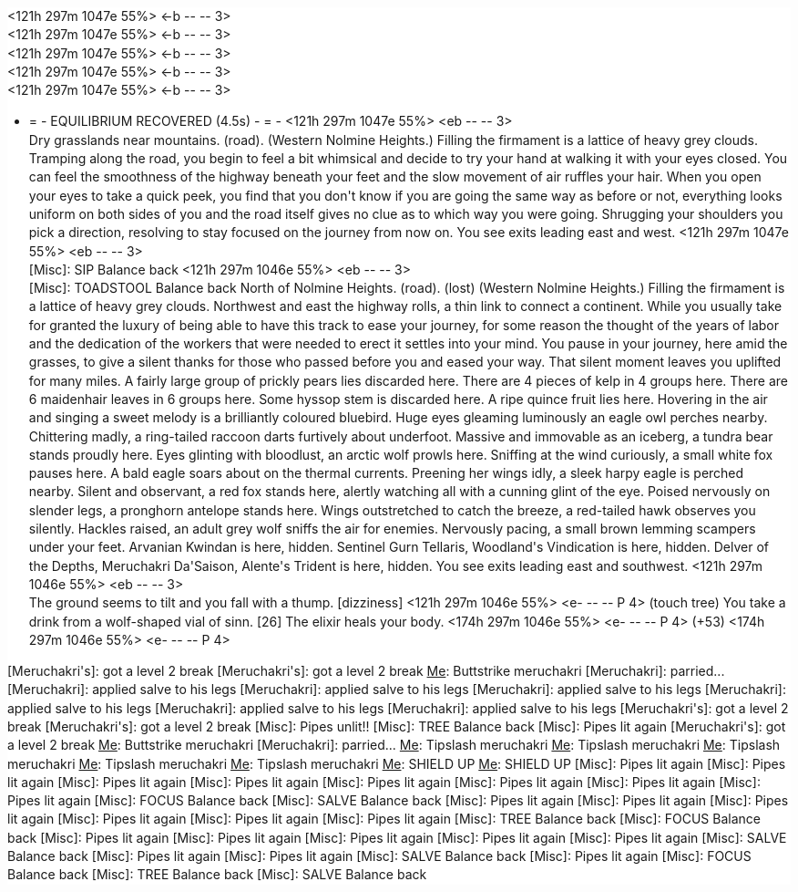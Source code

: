 <121h 297m 1047e 55%> <-b -- -- 3>  
<121h 297m 1047e 55%> <-b -- -- 3>  
<121h 297m 1047e 55%> <-b -- -- 3>  
<121h 297m 1047e 55%> <-b -- -- 3>  
<121h 297m 1047e 55%> <-b -- -- 3>  

- = - EQUILIBRIUM RECOVERED (4.5s) - = -
<121h 297m 1047e 55%> <eb -- -- 3>  
Dry grasslands near mountains. (road). (Western Nolmine Heights.)
Filling the firmament is a lattice of heavy grey clouds. Tramping along the 
road, you begin to feel a bit whimsical and decide to try your hand at walking 
it with your eyes closed. You can feel the smoothness of the highway beneath 
your feet and the slow movement of air ruffles your hair. When you open your 
eyes to take a quick peek, you find that you don't know if you are going the 
same way as before or not, everything looks uniform on both sides of you and 
the road itself gives no clue as to which way you were going. Shrugging your 
shoulders you pick a direction, resolving to stay focused on the journey from 
now on.
You see exits leading east and west.
<121h 297m 1047e 55%> <eb -- -- 3>  
[Misc]: SIP Balance back
<121h 297m 1046e 55%> <eb -- -- 3>  
[Misc]: TOADSTOOL Balance back
North of Nolmine Heights. (road). (lost) (Western Nolmine Heights.)
Filling the firmament is a lattice of heavy grey clouds. Northwest and east the
highway rolls, a thin link to connect a continent. While you usually take for 
granted the luxury of being able to have this track to ease your journey, for 
some reason the thought of the years of labor and the dedication of the workers
that were needed to erect it settles into your mind. You pause in your journey,
here amid the grasses, to give a silent thanks for those who passed before you 
and eased your way. That silent moment leaves you uplifted for many miles. A 
fairly large group of prickly pears lies discarded here. There are 4 pieces of 
kelp in 4 groups here. There are 6 maidenhair leaves in 6 groups here. Some 
hyssop stem is discarded here. A ripe quince fruit lies here. Hovering in the 
air and singing a sweet melody is a brilliantly coloured bluebird. Huge eyes 
gleaming luminously an eagle owl perches nearby. Chittering madly, a 
ring-tailed raccoon darts furtively about underfoot. Massive and immovable as 
an iceberg, a tundra bear stands proudly here. Eyes glinting with bloodlust, an
arctic wolf prowls here. Sniffing at the wind curiously, a small white fox 
pauses here. A bald eagle soars about on the thermal currents. Preening her 
wings idly, a sleek harpy eagle is perched nearby. Silent and observant, a red 
fox stands here, alertly watching all with a cunning glint of the eye. Poised 
nervously on slender legs, a pronghorn antelope stands here. Wings outstretched
to catch the breeze, a red-tailed hawk observes you silently. Hackles raised, 
an adult grey wolf sniffs the air for enemies. Nervously pacing, a small brown 
lemming scampers under your feet. Arvanian Kwindan is here, hidden. Sentinel 
Gurn Tellaris, Woodland's Vindication is here, hidden. Delver of the Depths, 
Meruchakri Da'Saison, Alente's Trident is here, hidden.
You see exits leading east and southwest.
<121h 297m 1046e 55%> <eb -- -- 3>  
The ground seems to tilt and you fall with a thump. [dizziness]
<121h 297m 1046e 55%> <e- -- -- P 4>   (touch tree)
You take a drink from a wolf-shaped vial of sinn.  [26]
The elixir heals your body.
<174h 297m 1046e 55%> <e- -- -- P 4>  (+53)
<174h 297m 1046e 55%> <e- -- -- P 4>  


[Me]: counter!
[Me]: counter!
[Meruchakri's]: got a level 2 break
[Meruchakri's]: got a level 2 break
[Me]: Buttstrike meruchakri
[Meruchakri]: parried...
[Meruchakri]: applied salve to his legs
[Meruchakri]: applied salve to his legs
[Meruchakri]: applied salve to his legs
[Meruchakri]: applied salve to his legs
[Meruchakri]: applied salve to his legs
[Meruchakri]: applied salve to his legs
[Meruchakri's]: got a level 2 break
[Meruchakri's]: got a level 2 break
[Misc]: Pipes unlit!!
[Misc]: TREE Balance back
[Misc]: Pipes lit again
[Meruchakri's]: got a level 2 break
[Me]: Buttstrike meruchakri
[Meruchakri]: parried...
[Me]: Tipslash meruchakri
[Me]: Tipslash meruchakri
[Me]: Tipslash meruchakri
[Me]: Tipslash meruchakri
[Me]: Tipslash meruchakri
[Me]: SHIELD UP
[Me]: SHIELD UP
[Misc]: Pipes lit again
[Misc]: Pipes lit again
[Misc]: Pipes lit again
[Misc]: Pipes lit again
[Misc]: Pipes lit again
[Misc]: Pipes lit again
[Misc]: Pipes lit again
[Misc]: Pipes lit again
[Misc]: FOCUS Balance back
[Misc]: SALVE Balance back
[Misc]: Pipes lit again
[Misc]: Pipes lit again
[Misc]: Pipes lit again
[Misc]: Pipes lit again
[Misc]: Pipes lit again
[Misc]: Pipes lit again
[Misc]: TREE Balance back
[Misc]: FOCUS Balance back
[Misc]: Pipes lit again
[Misc]: Pipes lit again
[Misc]: Pipes lit again
[Misc]: Pipes lit again
[Misc]: Pipes lit again
[Misc]: SALVE Balance back
[Misc]: Pipes lit again
[Misc]: Pipes lit again
[Misc]: SALVE Balance back
[Misc]: Pipes lit again
[Misc]: FOCUS Balance back
[Misc]: TREE Balance back
[Misc]: SALVE Balance back